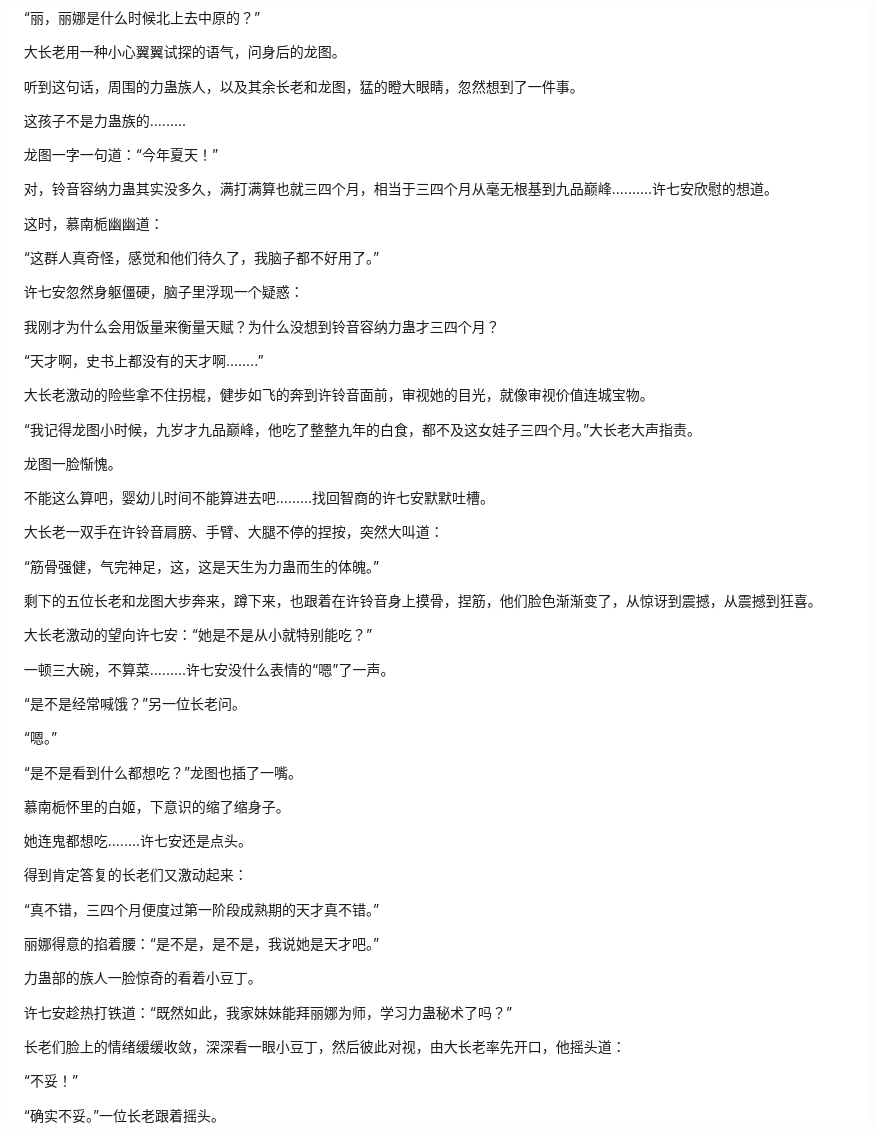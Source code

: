     “丽，丽娜是什么时候北上去中原的？”

    大长老用一种小心翼翼试探的语气，问身后的龙图。

    听到这句话，周围的力蛊族人，以及其余长老和龙图，猛的瞪大眼睛，忽然想到了一件事。

    这孩子不是力蛊族的.........

    龙图一字一句道：“今年夏天！”

    对，铃音容纳力蛊其实没多久，满打满算也就三四个月，相当于三四个月从毫无根基到九品巅峰..........许七安欣慰的想道。

    这时，慕南栀幽幽道：

    “这群人真奇怪，感觉和他们待久了，我脑子都不好用了。”

    许七安忽然身躯僵硬，脑子里浮现一个疑惑：

    我刚才为什么会用饭量来衡量天赋？为什么没想到铃音容纳力蛊才三四个月？

    “天才啊，史书上都没有的天才啊........”

    大长老激动的险些拿不住拐棍，健步如飞的奔到许铃音面前，审视她的目光，就像审视价值连城宝物。

    “我记得龙图小时候，九岁才九品巅峰，他吃了整整九年的白食，都不及这女娃子三四个月。”大长老大声指责。

    龙图一脸惭愧。

    不能这么算吧，婴幼儿时间不能算进去吧.........找回智商的许七安默默吐槽。

    大长老一双手在许铃音肩膀、手臂、大腿不停的捏按，突然大叫道：

    “筋骨强健，气完神足，这，这是天生为力蛊而生的体魄。”

    剩下的五位长老和龙图大步奔来，蹲下来，也跟着在许铃音身上摸骨，捏筋，他们脸色渐渐变了，从惊讶到震撼，从震撼到狂喜。

    大长老激动的望向许七安：“她是不是从小就特别能吃？”

    一顿三大碗，不算菜.........许七安没什么表情的“嗯”了一声。

    “是不是经常喊饿？”另一位长老问。

    “嗯。”

    “是不是看到什么都想吃？”龙图也插了一嘴。

    慕南栀怀里的白姬，下意识的缩了缩身子。

    她连鬼都想吃........许七安还是点头。

    得到肯定答复的长老们又激动起来：

    “真不错，三四个月便度过第一阶段成熟期的天才真不错。”

    丽娜得意的掐着腰：“是不是，是不是，我说她是天才吧。”

    力蛊部的族人一脸惊奇的看着小豆丁。

    许七安趁热打铁道：“既然如此，我家妹妹能拜丽娜为师，学习力蛊秘术了吗？”

    长老们脸上的情绪缓缓收敛，深深看一眼小豆丁，然后彼此对视，由大长老率先开口，他摇头道：

    “不妥！”

    “确实不妥。”一位长老跟着摇头。
